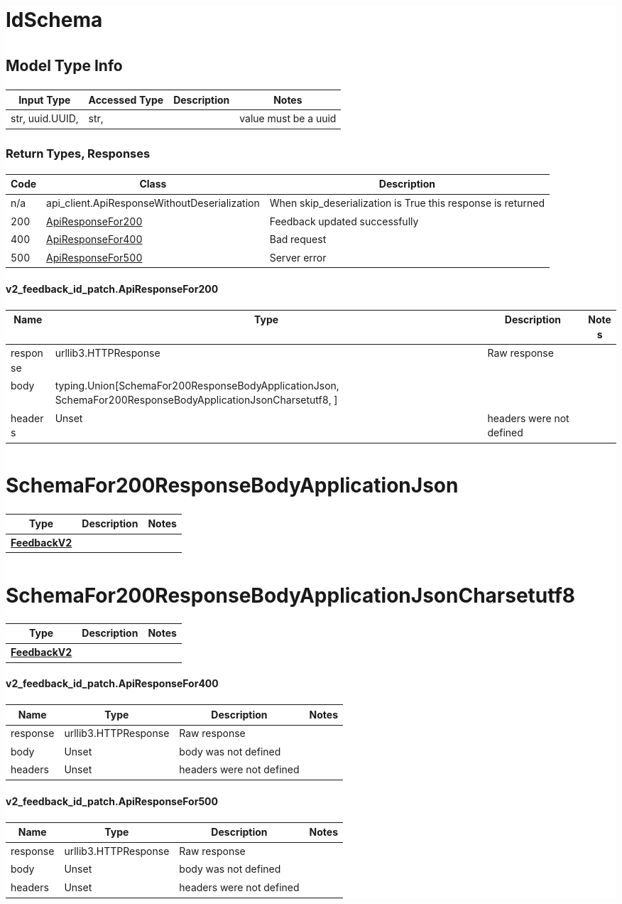 # IdSchema

## Model Type Info
Input Type | Accessed Type | Description | Notes
------------ | ------------- | ------------- | -------------
str, uuid.UUID,  | str,  |  | value must be a uuid

### Return Types, Responses

Code | Class | Description
------------- | ------------- | -------------
n/a | api_client.ApiResponseWithoutDeserialization | When skip_deserialization is True this response is returned
200 | [ApiResponseFor200](#v2_feedback_id_patch.ApiResponseFor200) | Feedback updated successfully
400 | [ApiResponseFor400](#v2_feedback_id_patch.ApiResponseFor400) | Bad request
500 | [ApiResponseFor500](#v2_feedback_id_patch.ApiResponseFor500) | Server error

#### v2_feedback_id_patch.ApiResponseFor200
Name | Type | Description  | Notes
------------- | ------------- | ------------- | -------------
response | urllib3.HTTPResponse | Raw response |
body | typing.Union[SchemaFor200ResponseBodyApplicationJson, SchemaFor200ResponseBodyApplicationJsonCharsetutf8, ] |  |
headers | Unset | headers were not defined |

# SchemaFor200ResponseBodyApplicationJson
Type | Description  | Notes
------------- | ------------- | -------------
[**FeedbackV2**](../../models/FeedbackV2.md) |  | 


# SchemaFor200ResponseBodyApplicationJsonCharsetutf8
Type | Description  | Notes
------------- | ------------- | -------------
[**FeedbackV2**](../../models/FeedbackV2.md) |  | 


#### v2_feedback_id_patch.ApiResponseFor400
Name | Type | Description  | Notes
------------- | ------------- | ------------- | -------------
response | urllib3.HTTPResponse | Raw response |
body | Unset | body was not defined |
headers | Unset | headers were not defined |

#### v2_feedback_id_patch.ApiResponseFor500
Name | Type | Description  | Notes
------------- | ------------- | ------------- | -------------
response | urllib3.HTTPResponse | Raw response |
body | Unset | body was not defined |
headers | Unset | headers were not defined |
